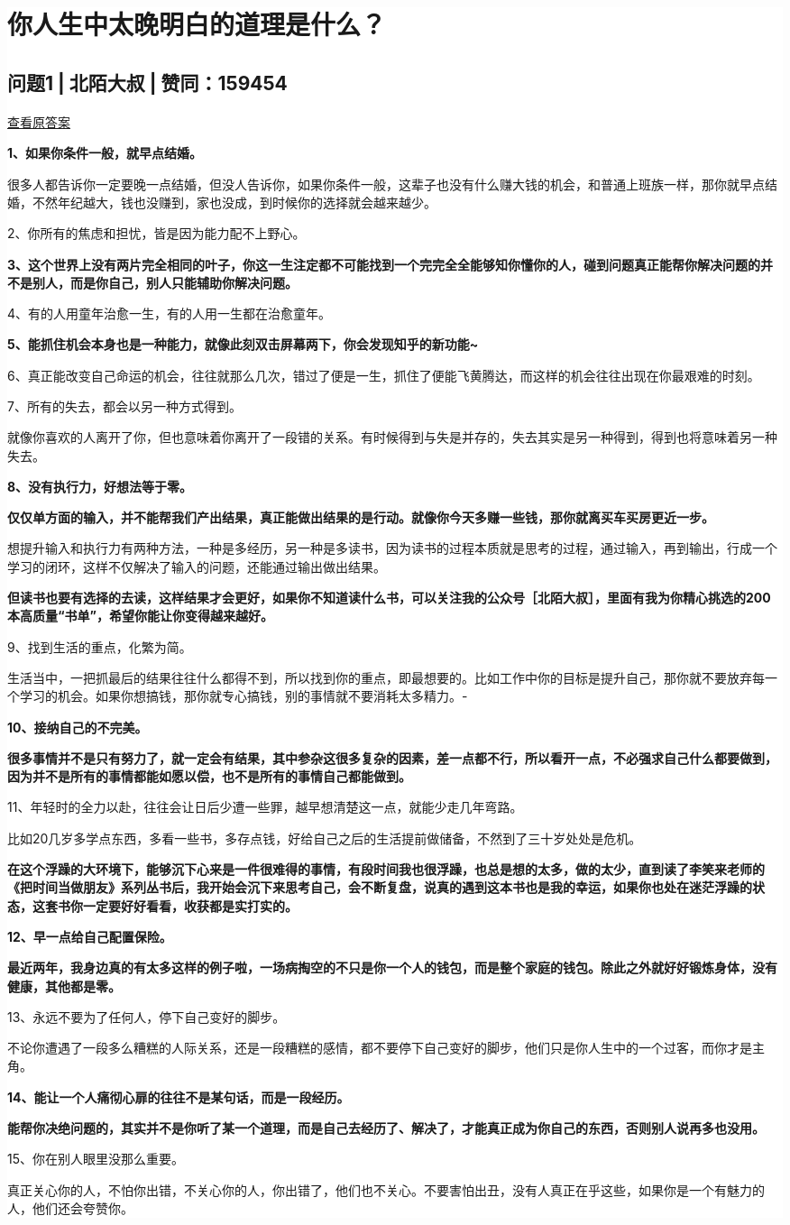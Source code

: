 # 你人生中太晚明白的道理是什么？

## 问题1 | 北陌大叔 | 赞同：159454

[查看原答案](https://www.zhihu.com/question/470076571/answer/2173979075)

**1、如果你条件一般，就早点结婚。**

很多人都告诉你一定要晚一点结婚，但没人告诉你，如果你条件一般，这辈子也没有什么赚大钱的机会，和普通上班族一样，那你就早点结婚，不然年纪越大，钱也没赚到，家也没成，到时候你的选择就会越来越少。

2、你所有的焦虑和担忧，皆是因为能力配不上野心。

**3、这个世界上没有两片完全相同的叶子，你这一生注定都不可能找到一个完完全全能够知你懂你的人，碰到问题真正能帮你解决问题的并不是别人，而是你自己，别人只能辅助你解决问题。**

4、有的人用童年治愈一生，有的人用一生都在治愈童年。

**5、能抓住机会本身也是一种能力，就像此刻双击屏幕两下，你会发现知乎的新功能~**

6、真正能改变自己命运的机会，往往就那么几次，错过了便是一生，抓住了便能飞黄腾达，而这样的机会往往出现在你最艰难的时刻。

7、所有的失去，都会以另一种方式得到。

就像你喜欢的人离开了你，但也意味着你离开了一段错的关系。有时候得到与失是并存的，失去其实是另一种得到，得到也将意味着另一种失去。

**8、没有执行力，好想法等于零。**

**仅仅单方面的输入，并不能帮我们产出结果，真正能做出结果的是行动。就像你今天多赚一些钱，那你就离买车买房更近一步。**

想提升输入和执行力有两种方法，一种是多经历，另一种是多读书，因为读书的过程本质就是思考的过程，通过输入，再到输出，行成一个学习的闭环，这样不仅解决了输入的问题，还能通过输出做出结果。

**但读书也要有选择的去读，这样结果才会更好，如果你不知道读什么书，可以关注我的公众号［北陌大叔］，里面有我为你精心挑选的200本高质量“书单”，希望你能让你变得越来越好。**

9、找到生活的重点，化繁为简。

生活当中，一把抓最后的结果往往什么都得不到，所以找到你的重点，即最想要的。比如工作中你的目标是提升自己，那你就不要放弃每一个学习的机会。如果你想搞钱，那你就专心搞钱，别的事情就不要消耗太多精力。-

**10、接纳自己的不完美。**

**很多事情并不是只有努力了，就一定会有结果，其中参杂这很多复杂的因素，差一点都不行，所以看开一点，不必强求自己什么都要做到，因为并不是所有的事情都能如愿以偿，也不是所有的事情自己都能做到。**

11、年轻时的全力以赴，往往会让日后少遭一些罪，越早想清楚这一点，就能少走几年弯路。

比如20几岁多学点东西，多看一些书，多存点钱，好给自己之后的生活提前做储备，不然到了三十岁处处是危机。

**在这个浮躁的大环境下，能够沉下心来是一件很难得的事情，有段时间我也很浮躁，也总是想的太多，做的太少，直到读了李笑来老师的《把时间当做朋友》系列丛书后，我开始会沉下来思考自己，会不断复盘，说真的遇到这本书也是我的幸运，如果你也处在迷茫浮躁的状态，这套书你一定要好好看看，收获都是实打实的。**

**12、早一点给自己配置保险。**

**最近两年，我身边真的有太多这样的例子啦，一场病掏空的不只是你一个人的钱包，而是整个家庭的钱包。除此之外就好好锻炼身体，没有健康，其他都是零。**

13、永远不要为了任何人，停下自己变好的脚步。

不论你遭遇了一段多么糟糕的人际关系，还是一段糟糕的感情，都不要停下自己变好的脚步，他们只是你人生中的一个过客，而你才是主角。

**14、能让一个人痛彻心扉的往往不是某句话，而是一段经历。**

**能帮你决绝问题的，其实并不是你听了某一个道理，而是自己去经历了、解决了，才能真正成为你自己的东西，否则别人说再多也没用。**

15、你在别人眼里没那么重要。

真正关心你的人，不怕你出错，不关心你的人，你出错了，他们也不关心。不要害怕出丑，没有人真正在乎这些，如果你是一个有魅力的人，他们还会夸赞你。
